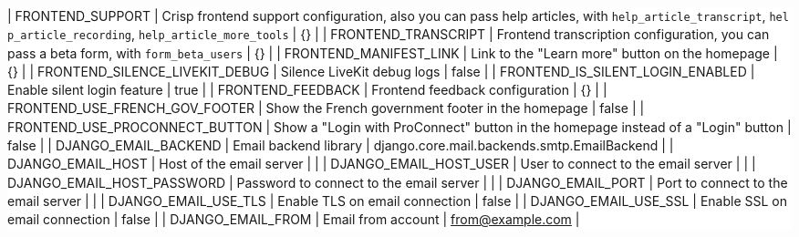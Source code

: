 | FRONTEND_SUPPORT                                | Crisp frontend support configuration, also you can pass help articles, with `help_article_transcript`, `help_article_recording`, `help_article_more_tools`   | {}                                                                                                                                                            |
| FRONTEND_TRANSCRIPT                             | Frontend transcription configuration, you can pass a beta form, with `form_beta_users`                                                                       | {}                                                                                                                                                            |
| FRONTEND_MANIFEST_LINK                          | Link to the "Learn more" button on the homepage                                                                                                              | {}                                                                                                                                                            |
| FRONTEND_SILENCE_LIVEKIT_DEBUG                  | Silence LiveKit debug logs                                                                                                                                   | false                                                                                                                                                         |
| FRONTEND_IS_SILENT_LOGIN_ENABLED                | Enable silent login feature                                                                                                                                  | true                                                                                                                                                          |
| FRONTEND_FEEDBACK                               | Frontend feedback configuration                                                                                                                              | {}                                                                                                                                                            |
| FRONTEND_USE_FRENCH_GOV_FOOTER                  | Show the French government footer in the homepage                                                                                                            | false                                                                                                                                                         |
| FRONTEND_USE_PROCONNECT_BUTTON                  | Show a "Login with ProConnect" button in the homepage instead of a "Login" button                                                                            | false                                                                                                                                                         |
| DJANGO_EMAIL_BACKEND                            | Email backend library                                                                                                                                        | django.core.mail.backends.smtp.EmailBackend                                                                                                                   |
| DJANGO_EMAIL_HOST                               | Host of the email server                                                                                                                                     |                                                                                                                                                               |
| DJANGO_EMAIL_HOST_USER                          | User to connect to the email server                                                                                                                          |                                                                                                                                                               |
| DJANGO_EMAIL_HOST_PASSWORD                      | Password to connect to the email server                                                                                                                      |                                                                                                                                                               |
| DJANGO_EMAIL_PORT                               | Port to connect to the email server                                                                                                                          |                                                                                                                                                               |
| DJANGO_EMAIL_USE_TLS                            | Enable TLS on email connection                                                                                                                               | false                                                                                                                                                         |
| DJANGO_EMAIL_USE_SSL                            | Enable SSL on email connection                                                                                                                               | false                                                                                                                                                         |
| DJANGO_EMAIL_FROM                               | Email from account                                                                                                                                           | from@example.com                                                                                                                                              |